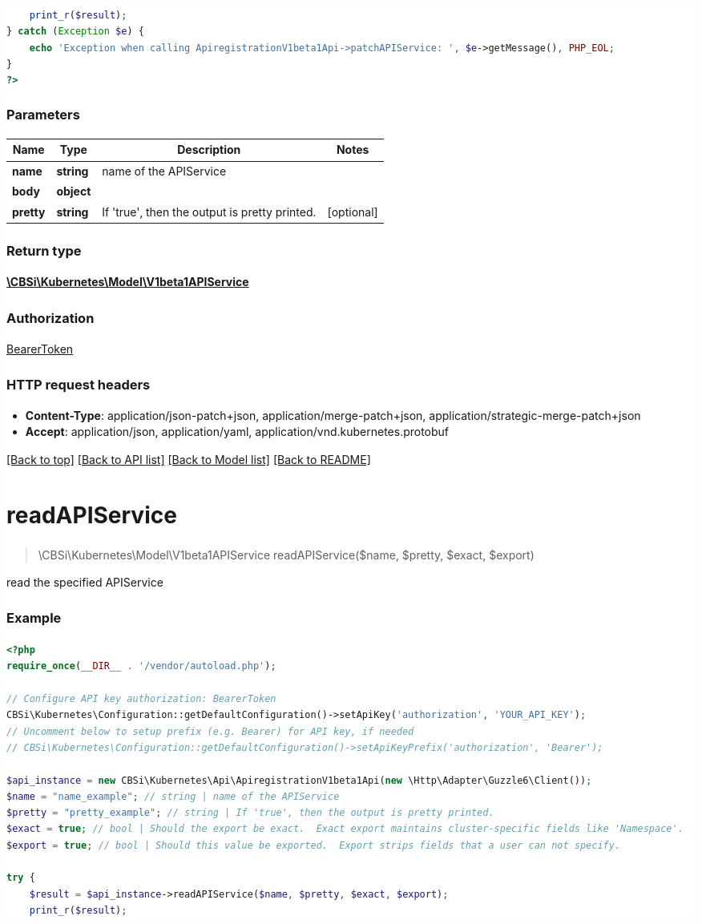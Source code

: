 ```php
    print_r($result);
} catch (Exception $e) {
    echo 'Exception when calling ApiregistrationV1beta1Api->patchAPIService: ', $e->getMessage(), PHP_EOL;
}
?>
```

### Parameters

Name | Type | Description  | Notes
------------- | ------------- | ------------- | -------------
 **name** | **string**| name of the APIService |
 **body** | **object**|  |
 **pretty** | **string**| If &#39;true&#39;, then the output is pretty printed. | [optional]

### Return type

[**\CBSi\Kubernetes\Model\V1beta1APIService**](../Model/V1beta1APIService.md)

### Authorization

[BearerToken](../../README.md#BearerToken)

### HTTP request headers

 - **Content-Type**: application/json-patch+json, application/merge-patch+json, application/strategic-merge-patch+json
 - **Accept**: application/json, application/yaml, application/vnd.kubernetes.protobuf

[[Back to top]](#) [[Back to API list]](../../README.md#documentation-for-api-endpoints) [[Back to Model list]](../../README.md#documentation-for-models) [[Back to README]](../../README.md)

# **readAPIService**
> \CBSi\Kubernetes\Model\V1beta1APIService readAPIService($name, $pretty, $exact, $export)



read the specified APIService

### Example
```php
<?php
require_once(__DIR__ . '/vendor/autoload.php');

// Configure API key authorization: BearerToken
CBSi\Kubernetes\Configuration::getDefaultConfiguration()->setApiKey('authorization', 'YOUR_API_KEY');
// Uncomment below to setup prefix (e.g. Bearer) for API key, if needed
// CBSi\Kubernetes\Configuration::getDefaultConfiguration()->setApiKeyPrefix('authorization', 'Bearer');

$api_instance = new CBSi\Kubernetes\Api\ApiregistrationV1beta1Api(new \Http\Adapter\Guzzle6\Client());
$name = "name_example"; // string | name of the APIService
$pretty = "pretty_example"; // string | If 'true', then the output is pretty printed.
$exact = true; // bool | Should the export be exact.  Exact export maintains cluster-specific fields like 'Namespace'.
$export = true; // bool | Should this value be exported.  Export strips fields that a user can not specify.

try {
    $result = $api_instance->readAPIService($name, $pretty, $exact, $export);
    print_r($result);
```